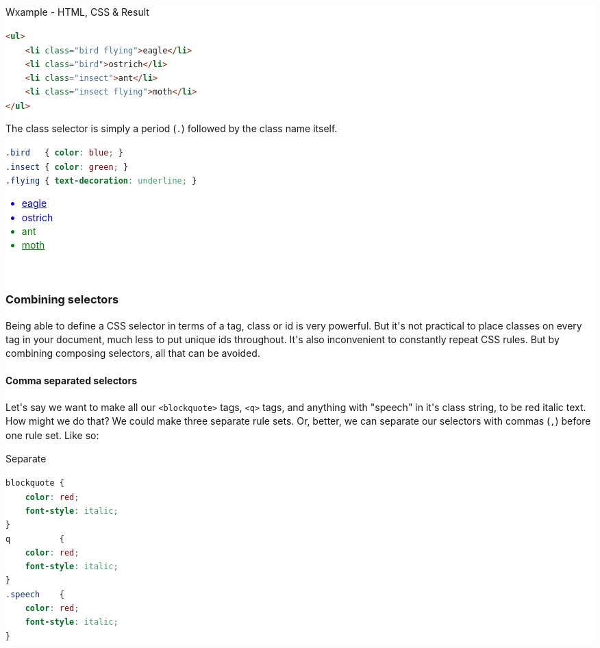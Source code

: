 Wxample - HTML, CSS & Result

```html
<ul>
    <li class="bird flying">eagle</li>
    <li class="bird">ostrich</li>
    <li class="insect">ant</li>
    <li class="insect flying">moth</li>
</ul>
```

The class selector is simply a period (`.`) followed by the class name itself.

```css
.bird   { color: blue; }
.insect { color: green; }
.flying { text-decoration: underline; }
```

<ul>
    <li style="color:blue;text-decoration:underline;"> eagle </li>
    <li style="color:blue;"> ostrich </li>
    <li style="color:green;"> ant </li>
    <li style="color:green;text-decoration:underline"> moth </li>
</ul>

<br/>


### Combining selectors

Being able to define a CSS selector in terms of a tag, class or id is very powerful. But it's not practical to place classes on every tag in your document, much less to put unique ids throughout.  It's also inconvenient to constantly repeat CSS rules. But by combining composing selectors, all that can be avoided.  

#### Comma separated selectors

Let's say we want to make all our `<blockquote>` tags, `<q>` tags, and anything with "speech" in it's class string, to be red italic text.  How might we do that?  We could make three separate rule sets.  Or, better, we can separate our selectors with commas (`,`) before one rule set.  Like so:

Separate

```css
blockquote { 
    color: red;
    font-style: italic;
}
q          {
    color: red;
    font-style: italic;
} 
.speech    { 
    color: red;
    font-style: italic;
}
```

